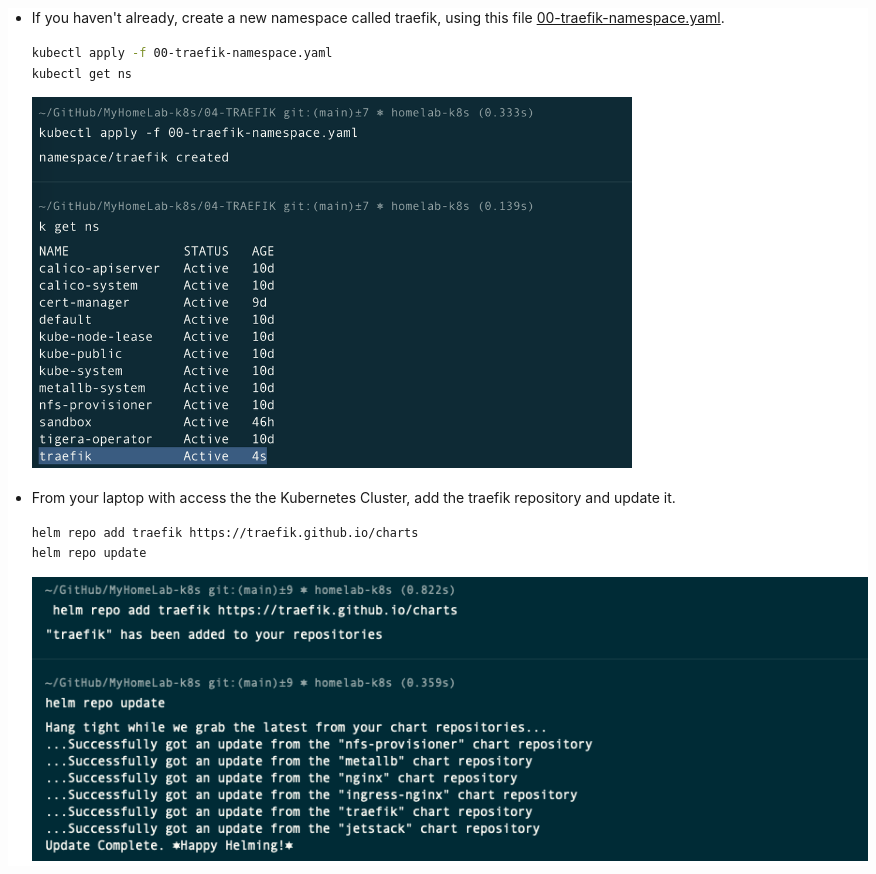 - If you haven't already, create a new namespace called traefik, using this file [00-traefik-namespace.yaml](00-traefik-namespace.yaml).

    ```sh
    kubectl apply -f 00-traefik-namespace.yaml
    kubectl get ns
    ```

    <img src="images/image-10.png" alt="drawing" width="600"/>

- From your laptop with access the the Kubernetes Cluster, add the traefik repository and update it.
    ```sh
    helm repo add traefik https://traefik.github.io/charts
    helm repo update
    ```
    <img src="images/image-01.png" alt="drawing" width="1000"/>
